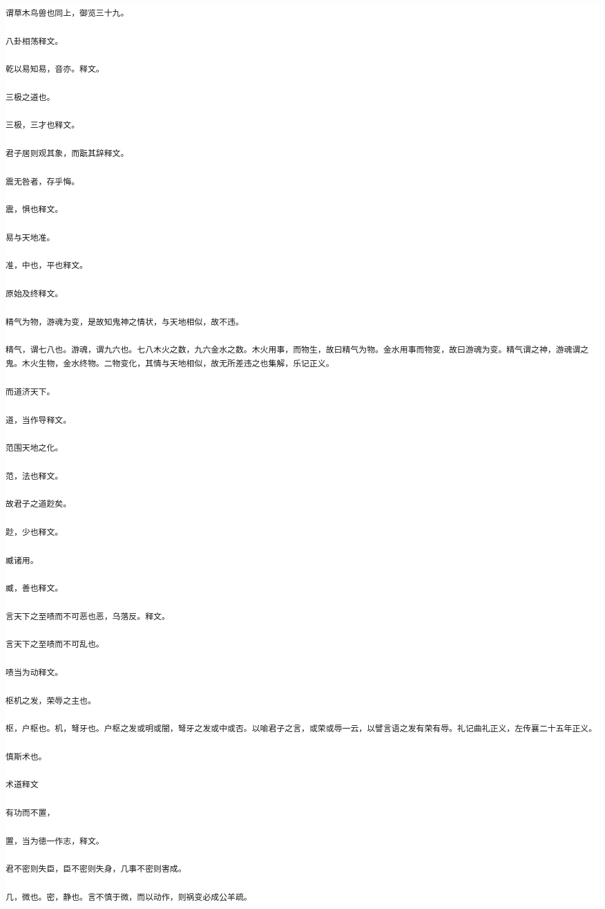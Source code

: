     谓草木鸟兽也同上，御览三十九。  

    八卦相荡释文。  

    乾以易知易，音亦。释文。  

    三极之道也。  

    三极，三才也释文。  

    君子居则观其象，而翫其辞释文。  

    震无咎者，存乎悔。  

    震，惧也释文。  

    易与天地准。  

    准，中也，平也释文。  

    原始及终释文。  

    精气为物，游魂为变，是故知鬼神之情状，与天地相似，故不违。  

    精气，谓七八也。游魂，谓九六也。七八木火之数，九六金水之数。木火用事，而物生，故曰精气为物。金水用事而物变，故曰游魂为变。精气谓之神，游魂谓之鬼。木火生物，金水终物。二物变化，其情与天地相似，故无所差违之也集解，乐记正义。  

    而道济天下。  

    道，当作导释文。  

    范围天地之化。  

    范，法也释文。  

    故君子之道尟矣。  

    尟，少也释文。  

    臧诸用。  

    臧，善也释文。  

    言天下之至啧而不可恶也恶，乌落反。释文。  

    言天下之至啧而不可乱也。  

    啧当为动释文。  

    枢机之发，荣辱之主也。  

    枢，户枢也。机，弩牙也。户枢之发或明或闇，弩牙之发或中或否。以喻君子之言，或荣或辱一云，以譬言语之发有荣有辱。礼记曲礼正义，左传襄二十五年正义。  

    慎斯术也。  

    术道释文  

    有功而不置，  

    置，当为徳一作志，释文。  

    君不密则失臣，臣不密则失身，几事不密则害成。  

    几，微也。密，静也。言不慎于微，而以动作，则祸变必成公羊疏。  
